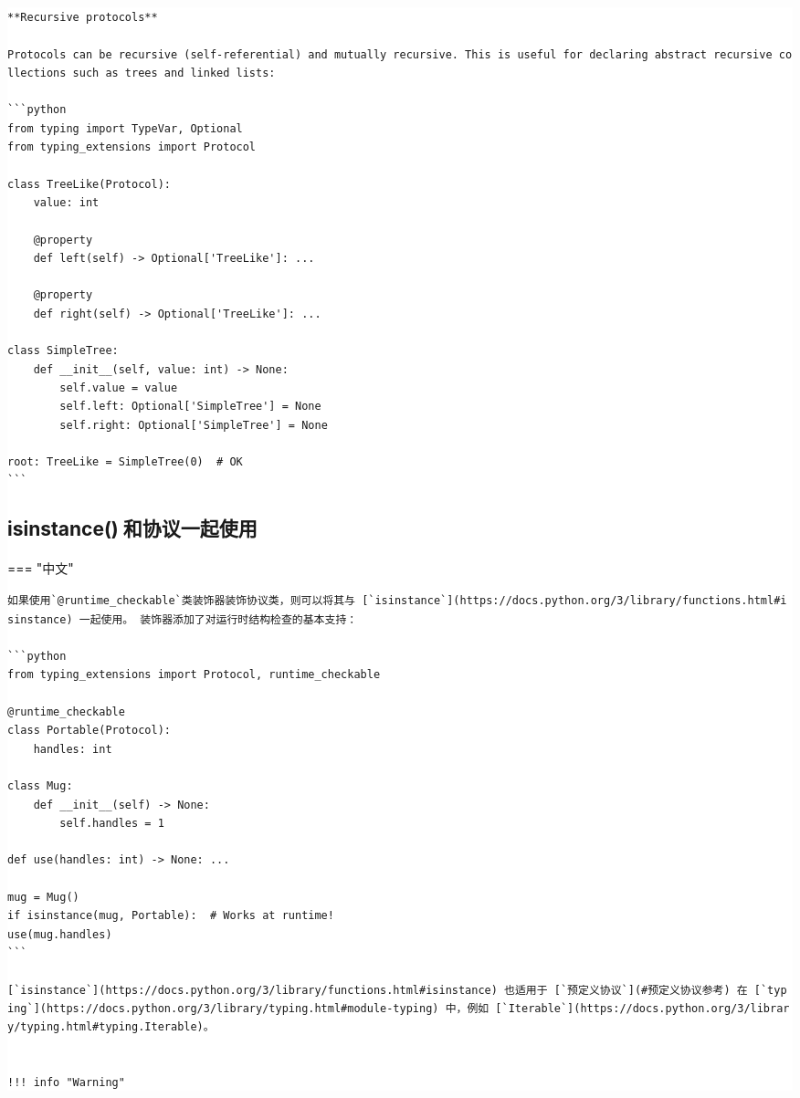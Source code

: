     **Recursive protocols**

    Protocols can be recursive (self-referential) and mutually recursive. This is useful for declaring abstract recursive collections such as trees and linked lists:

    ```python
    from typing import TypeVar, Optional
    from typing_extensions import Protocol

    class TreeLike(Protocol):
        value: int

        @property
        def left(self) -> Optional['TreeLike']: ...

        @property
        def right(self) -> Optional['TreeLike']: ...

    class SimpleTree:
        def __init__(self, value: int) -> None:
            self.value = value
            self.left: Optional['SimpleTree'] = None
            self.right: Optional['SimpleTree'] = None

    root: TreeLike = SimpleTree(0)  # OK
    ```

## isinstance() 和协议一起使用

=== "中文"

    如果使用`@runtime_checkable`类装饰器装饰协议类，则可以将其与 [`isinstance`](https://docs.python.org/3/library/functions.html#isinstance) 一起使用。 装饰器添加了对运行时结构检查的基本支持：

    ```python
    from typing_extensions import Protocol, runtime_checkable

    @runtime_checkable
    class Portable(Protocol):
        handles: int

    class Mug:
        def __init__(self) -> None:
            self.handles = 1

    def use(handles: int) -> None: ...

    mug = Mug()
    if isinstance(mug, Portable):  # Works at runtime!
    use(mug.handles)
    ```

    [`isinstance`](https://docs.python.org/3/library/functions.html#isinstance) 也适用于 [`预定义协议`](#预定义协议参考) 在 [`typing`](https://docs.python.org/3/library/typing.html#module-typing) 中，例如 [`Iterable`](https://docs.python.org/3/library/typing.html#typing.Iterable)。


    !!! info "Warning"
    